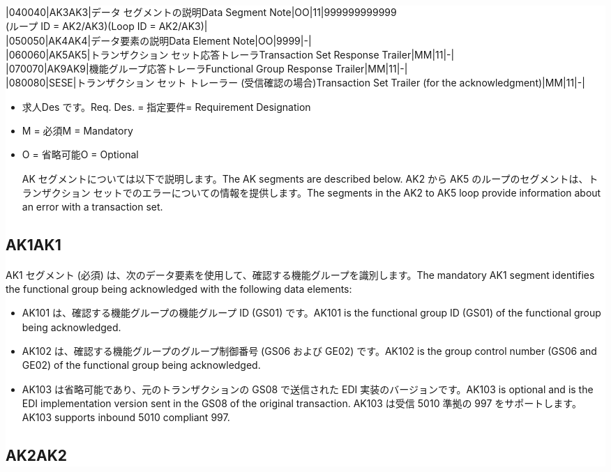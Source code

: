 |<span data-ttu-id="b5e3a-136">040</span><span class="sxs-lookup"><span data-stu-id="b5e3a-136">040</span></span>|<span data-ttu-id="b5e3a-137">AK3</span><span class="sxs-lookup"><span data-stu-id="b5e3a-137">AK3</span></span>|<span data-ttu-id="b5e3a-138">データ セグメントの説明</span><span class="sxs-lookup"><span data-stu-id="b5e3a-138">Data Segment Note</span></span>|<span data-ttu-id="b5e3a-139">O</span><span class="sxs-lookup"><span data-stu-id="b5e3a-139">O</span></span>|<span data-ttu-id="b5e3a-140">1</span><span class="sxs-lookup"><span data-stu-id="b5e3a-140">1</span></span>|<span data-ttu-id="b5e3a-141">999999</span><span class="sxs-lookup"><span data-stu-id="b5e3a-141">999999</span></span> <br /><span data-ttu-id="b5e3a-142">(ループ ID = AK2/AK3)</span><span class="sxs-lookup"><span data-stu-id="b5e3a-142">(Loop ID = AK2/AK3)</span></span>|  
|<span data-ttu-id="b5e3a-143">050</span><span class="sxs-lookup"><span data-stu-id="b5e3a-143">050</span></span>|<span data-ttu-id="b5e3a-144">AK4</span><span class="sxs-lookup"><span data-stu-id="b5e3a-144">AK4</span></span>|<span data-ttu-id="b5e3a-145">データ要素の説明</span><span class="sxs-lookup"><span data-stu-id="b5e3a-145">Data Element Note</span></span>|<span data-ttu-id="b5e3a-146">O</span><span class="sxs-lookup"><span data-stu-id="b5e3a-146">O</span></span>|<span data-ttu-id="b5e3a-147">99</span><span class="sxs-lookup"><span data-stu-id="b5e3a-147">99</span></span>|-|  
|<span data-ttu-id="b5e3a-148">060</span><span class="sxs-lookup"><span data-stu-id="b5e3a-148">060</span></span>|<span data-ttu-id="b5e3a-149">AK5</span><span class="sxs-lookup"><span data-stu-id="b5e3a-149">AK5</span></span>|<span data-ttu-id="b5e3a-150">トランザクション セット応答トレーラ</span><span class="sxs-lookup"><span data-stu-id="b5e3a-150">Transaction Set Response Trailer</span></span>|<span data-ttu-id="b5e3a-151">M</span><span class="sxs-lookup"><span data-stu-id="b5e3a-151">M</span></span>|<span data-ttu-id="b5e3a-152">1</span><span class="sxs-lookup"><span data-stu-id="b5e3a-152">1</span></span>|-|  
|<span data-ttu-id="b5e3a-153">070</span><span class="sxs-lookup"><span data-stu-id="b5e3a-153">070</span></span>|<span data-ttu-id="b5e3a-154">AK9</span><span class="sxs-lookup"><span data-stu-id="b5e3a-154">AK9</span></span>|<span data-ttu-id="b5e3a-155">機能グループ応答トレーラ</span><span class="sxs-lookup"><span data-stu-id="b5e3a-155">Functional Group Response Trailer</span></span>|<span data-ttu-id="b5e3a-156">M</span><span class="sxs-lookup"><span data-stu-id="b5e3a-156">M</span></span>|<span data-ttu-id="b5e3a-157">1</span><span class="sxs-lookup"><span data-stu-id="b5e3a-157">1</span></span>|-|  
|<span data-ttu-id="b5e3a-158">080</span><span class="sxs-lookup"><span data-stu-id="b5e3a-158">080</span></span>|<span data-ttu-id="b5e3a-159">SE</span><span class="sxs-lookup"><span data-stu-id="b5e3a-159">SE</span></span>|<span data-ttu-id="b5e3a-160">トランザクション セット トレーラー (受信確認の場合)</span><span class="sxs-lookup"><span data-stu-id="b5e3a-160">Transaction Set Trailer (for the acknowledgment)</span></span>|<span data-ttu-id="b5e3a-161">M</span><span class="sxs-lookup"><span data-stu-id="b5e3a-161">M</span></span>|<span data-ttu-id="b5e3a-162">1</span><span class="sxs-lookup"><span data-stu-id="b5e3a-162">1</span></span>|-|  
  
- <span data-ttu-id="b5e3a-163">求人Des です。</span><span class="sxs-lookup"><span data-stu-id="b5e3a-163">Req. Des.</span></span> <span data-ttu-id="b5e3a-164">= 指定要件</span><span class="sxs-lookup"><span data-stu-id="b5e3a-164">= Requirement Designation</span></span>  
  
- <span data-ttu-id="b5e3a-165">M = 必須</span><span class="sxs-lookup"><span data-stu-id="b5e3a-165">M = Mandatory</span></span>  
  
- <span data-ttu-id="b5e3a-166">O = 省略可能</span><span class="sxs-lookup"><span data-stu-id="b5e3a-166">O = Optional</span></span>  
  
  <span data-ttu-id="b5e3a-167">AK セグメントについては以下で説明します。</span><span class="sxs-lookup"><span data-stu-id="b5e3a-167">The AK segments are described below.</span></span> <span data-ttu-id="b5e3a-168">AK2 から AK5 のループのセグメントは、トランザクション セットでのエラーについての情報を提供します。</span><span class="sxs-lookup"><span data-stu-id="b5e3a-168">The segments in the AK2 to AK5 loop provide information about an error with a transaction set.</span></span>  
  
## <a name="ak1"></a><span data-ttu-id="b5e3a-169">AK1</span><span class="sxs-lookup"><span data-stu-id="b5e3a-169">AK1</span></span>  
 <span data-ttu-id="b5e3a-170">AK1 セグメント (必須) は、次のデータ要素を使用して、確認する機能グループを識別します。</span><span class="sxs-lookup"><span data-stu-id="b5e3a-170">The mandatory AK1 segment identifies the functional group being acknowledged with the following data elements:</span></span>  
  
-   <span data-ttu-id="b5e3a-171">AK101 は、確認する機能グループの機能グループ ID (GS01) です。</span><span class="sxs-lookup"><span data-stu-id="b5e3a-171">AK101 is the functional group ID (GS01) of the functional group being acknowledged.</span></span>  
  
-   <span data-ttu-id="b5e3a-172">AK102 は、確認する機能グループのグループ制御番号 (GS06 および GE02) です。</span><span class="sxs-lookup"><span data-stu-id="b5e3a-172">AK102 is the group control number (GS06 and GE02) of the functional group being acknowledged.</span></span>  
  
-   <span data-ttu-id="b5e3a-173">AK103 は省略可能であり、元のトランザクションの GS08 で送信された EDI 実装のバージョンです。</span><span class="sxs-lookup"><span data-stu-id="b5e3a-173">AK103 is optional and is the EDI implementation version sent in the GS08 of the original transaction.</span></span> <span data-ttu-id="b5e3a-174">AK103 は受信 5010 準拠の 997 をサポートします。</span><span class="sxs-lookup"><span data-stu-id="b5e3a-174">AK103 supports inbound 5010 compliant 997.</span></span>  
  
## <a name="ak2"></a><span data-ttu-id="b5e3a-175">AK2</span><span class="sxs-lookup"><span data-stu-id="b5e3a-175">AK2</span></span>  